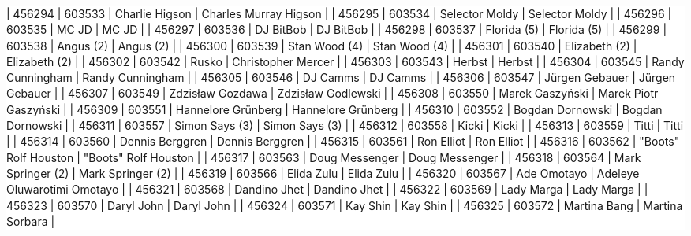 | 456294 | 603533 | Charlie Higson | Charles Murray Higson |
| 456295 | 603534 | Selector Moldy | Selector Moldy |
| 456296 | 603535 | MC JD | MC JD |
| 456297 | 603536 | DJ BitBob | DJ BitBob |
| 456298 | 603537 | Florida (5) | Florida (5) |
| 456299 | 603538 | Angus (2) | Angus (2) |
| 456300 | 603539 | Stan Wood (4) | Stan Wood (4) |
| 456301 | 603540 | Elizabeth (2) | Elizabeth (2) |
| 456302 | 603542 | Rusko | Christopher Mercer |
| 456303 | 603543 | Herbst | Herbst |
| 456304 | 603545 | Randy Cunningham | Randy Cunningham |
| 456305 | 603546 | DJ Camms | DJ Camms |
| 456306 | 603547 | Jürgen Gebauer | Jürgen Gebauer |
| 456307 | 603549 | Zdzisław Gozdawa | Zdzisław Godlewski |
| 456308 | 603550 | Marek Gaszyński | Marek Piotr Gaszyński |
| 456309 | 603551 | Hannelore Grünberg | Hannelore Grünberg |
| 456310 | 603552 | Bogdan Dornowski | Bogdan Dornowski |
| 456311 | 603557 | Simon Says (3) | Simon Says (3) |
| 456312 | 603558 | Kicki | Kicki |
| 456313 | 603559 | Titti | Titti |
| 456314 | 603560 | Dennis Berggren | Dennis Berggren |
| 456315 | 603561 | Ron Elliot | Ron Elliot |
| 456316 | 603562 | "Boots" Rolf Houston | "Boots" Rolf Houston |
| 456317 | 603563 | Doug Messenger | Doug Messenger |
| 456318 | 603564 | Mark Springer (2) | Mark Springer (2) |
| 456319 | 603566 | Elida Zulu | Elida Zulu |
| 456320 | 603567 | Ade Omotayo | Adeleye Oluwarotimi Omotayo |
| 456321 | 603568 | Dandino Jhet | Dandino Jhet |
| 456322 | 603569 | Lady Marga | Lady Marga |
| 456323 | 603570 | Daryl John | Daryl John |
| 456324 | 603571 | Kay Shin | Kay Shin |
| 456325 | 603572 | Martina Bang | Martina Sorbara |
